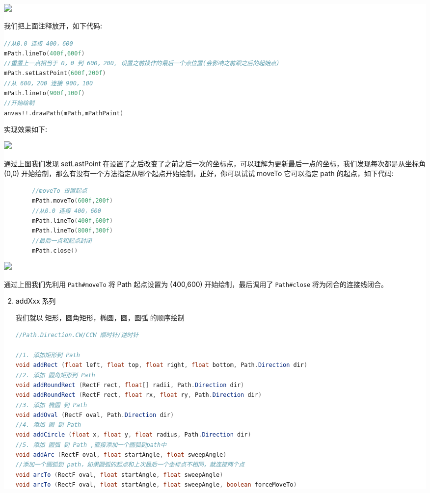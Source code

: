    ![](https://devyk.oss-cn-qingdao.aliyuncs.com/blog/20191203204615.png)

   我们把上面注释放开，如下代码:

   ```kotlin
   //从0.0 连接 400，600
   mPath.lineTo(400f,600f)
   //重置上一点相当于 0，0 到 600，200, 设置之前操作的最后一个点位置(会影响之前跟之后的起始点)
   mPath.setLastPoint(600f,200f)
   //从 600，200 连接 900，100
   mPath.lineTo(900f,100f)
   //开始绘制
   anvas!!.drawPath(mPath,mPathPaint)
   ```

   实现效果如下:

   ![](https://devyk.oss-cn-qingdao.aliyuncs.com/blog/20191203204903.png)

   通过上图我们发现 setLastPoint 在设置了之后改变了之前之后一次的坐标点，可以理解为更新最后一点的坐标，我们发现每次都是从坐标角 (0,0) 开始绘制，那么有没有一个方法指定从哪个起点开始绘制，正好，你可以试试 moveTo 它可以指定 path 的起点，如下代码:

   ```kotlin
           //moveTo 设置起点
           mPath.moveTo(600f,200f)
           //从0.0 连接 400，600
           mPath.lineTo(400f,600f)
           mPath.lineTo(800f,300f)
           //最后一点和起点封闭
           mPath.close()
   ```

   ![](https://devyk.oss-cn-qingdao.aliyuncs.com/blog/20191203205407.png)

   通过上图我们先利用 `Path#moveTo` 将 Path 起点设置为 (400,600) 开始绘制，最后调用了 `Path#close` 将为闭合的连接线闭合。

2. addXxx 系列

   我们就以 矩形，圆角矩形，椭圆，圆，圆弧 的顺序绘制

   ```java
   //Path.Direction.CW/CCW 顺时针/逆时针
   
   //1. 添加矩形到 Path
   void addRect (float left, float top, float right, float bottom, Path.Direction dir)
   //2. 添加 圆角矩形到 Path
   void addRoundRect (RectF rect, float[] radii, Path.Direction dir)
   void addRoundRect (RectF rect, float rx, float ry, Path.Direction dir)
   //3. 添加 椭圆 到 Path
   void addOval (RectF oval, Path.Direction dir)
   //4. 添加 圆 到 Path
   void addCircle (float x, float y, float radius, Path.Direction dir)
   //5. 添加 圆弧 到 Path ,直接添加一个圆弧到path中
   void addArc (RectF oval, float startAngle, float sweepAngle)
   //添加一个圆弧到 path，如果圆弧的起点和上次最后一个坐标点不相同，就连接两个点
   void arcTo (RectF oval, float startAngle, float sweepAngle)
   void arcTo (RectF oval, float startAngle, float sweepAngle, boolean forceMoveTo)
   ```
